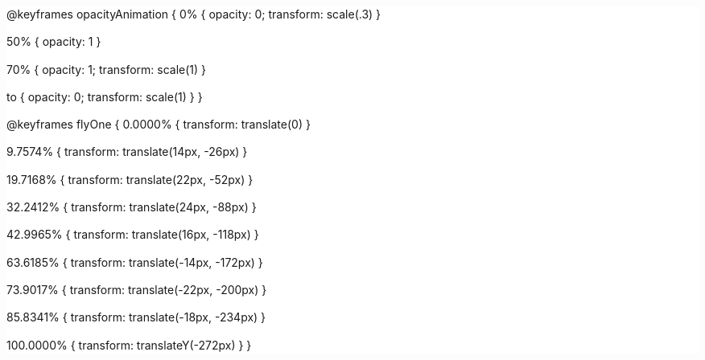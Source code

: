 @keyframes opacityAnimation {
  0% {
    opacity: 0;
    transform: scale(.3)
  }

  50% {
    opacity: 1
  }

  70% {
    opacity: 1;
    transform: scale(1)
  }

  to {
    opacity: 0;
    transform: scale(1)
  }
}

@keyframes flyOne {
  0.0000% {
    transform: translate(0)
  }

  9.7574% {
    transform: translate(14px, -26px)
  }

  19.7168% {
    transform: translate(22px, -52px)
  }

  32.2412% {
    transform: translate(24px, -88px)
  }

  42.9965% {
    transform: translate(16px, -118px)
  }

  63.6185% {
    transform: translate(-14px, -172px)
  }

  73.9017% {
    transform: translate(-22px, -200px)
  }

  85.8341% {
    transform: translate(-18px, -234px)
  }

  100.0000% {
    transform: translateY(-272px)
  }
}
